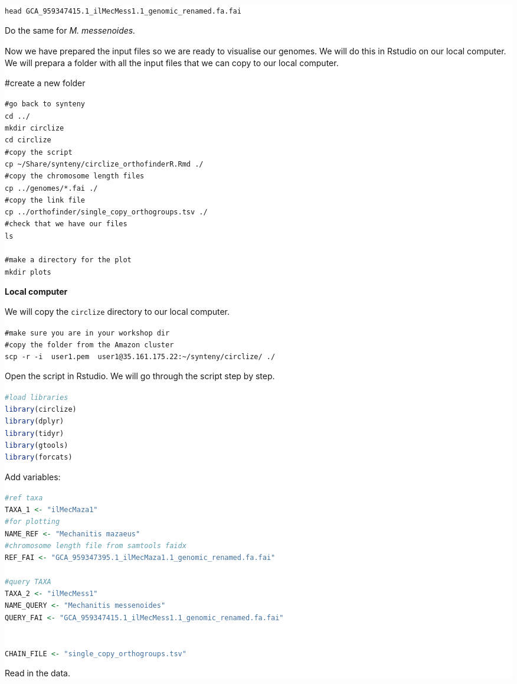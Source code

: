 ```shell
head GCA_959347415.1_ilMecMess1.1_genomic_renamed.fa.fai
```
Do the same for *M. messenoides.*

Now we have prepared the input files so we are ready to visualise our genomes. We will do this in Rstudio on our local computer. We will prepara a folder with all the input files that we can copy to our local computer.

#create a new folder
```shell
#go back to synteny
cd ../
mkdir circlize
cd circlize
#copy the script
cp ~/Share/synteny/circlize_orthofinderR.Rmd ./
#copy the chromosome length files
cp ../genomes/*.fai ./
#copy the link file
cp ../orthofinder/single_copy_orthogroups.tsv ./
#check that we have our files
ls

#make a directory for the plot
mkdir plots
```

**Local computer**

We will copy the `circlize` directory to our local computer.
```
#make sure you are in your workshop dir
#copy the folder from the Amazon cluster
scp -r -i  user1.pem  user1@35.161.175.22:~/synteny/circlize/ ./
```
Open the script in Rstudio.
We will go through the script step by step.

```r
#load libraries
library(circlize)
library(dplyr)
library(tidyr)
library(gtools)
library(forcats)
```

Add variables:
```r
#ref taxa
TAXA_1 <- "ilMecMaza1"
#for plotting
NAME_REF <- "Mechanitis mazaeus"
#chromosome length file from samtools faidx
REF_FAI <- "GCA_959347395.1_ilMecMaza1.1_genomic_renamed.fa.fai"

#query TAXA
TAXA_2 <- "ilMecMess1"
NAME_QUERY <- "Mechanitis messenoides"
QUERY_FAI <- "GCA_959347415.1_ilMecMess1.1_genomic_renamed.fa.fai"


CHAIN_FILE <- "single_copy_orthogroups.tsv"

```
Read in the data.
```r
```